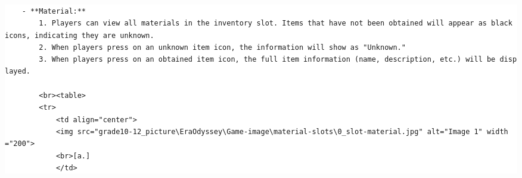         - **Material:** 
            1. Players can view all materials in the inventory slot. Items that have not been obtained will appear as black icons, indicating they are unknown.
            2. When players press on an unknown item icon, the information will show as "Unknown."
            3. When players press on an obtained item icon, the full item information (name, description, etc.) will be displayed.

            <br><table>
            <tr>
                <td align="center">
                <img src="grade10-12_picture\EraOdyssey\Game-image\material-slots\0_slot-material.jpg" alt="Image 1" width="200">
                <br>[a.]
                </td>